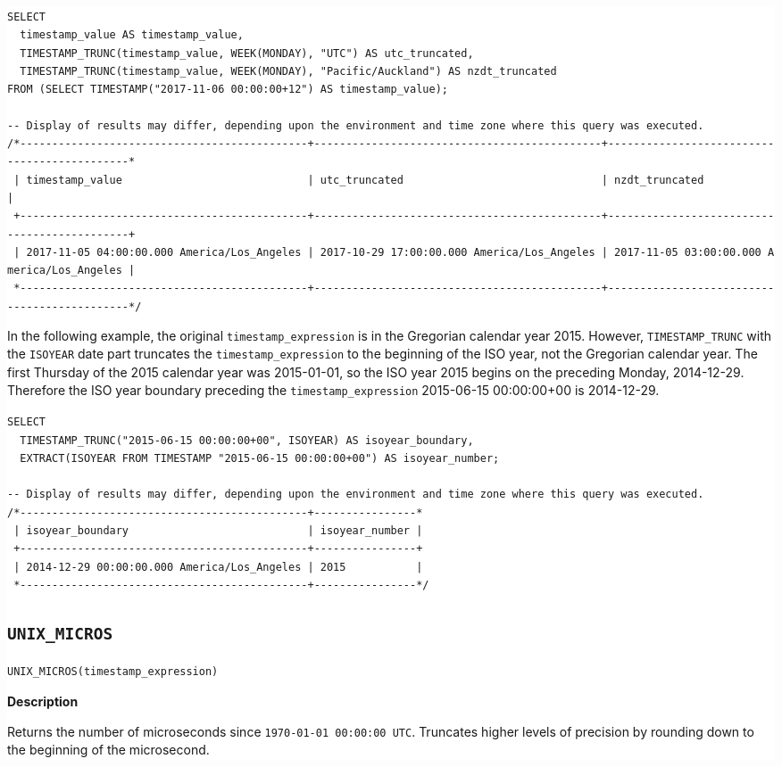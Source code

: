 ```zetasql
SELECT
  timestamp_value AS timestamp_value,
  TIMESTAMP_TRUNC(timestamp_value, WEEK(MONDAY), "UTC") AS utc_truncated,
  TIMESTAMP_TRUNC(timestamp_value, WEEK(MONDAY), "Pacific/Auckland") AS nzdt_truncated
FROM (SELECT TIMESTAMP("2017-11-06 00:00:00+12") AS timestamp_value);

-- Display of results may differ, depending upon the environment and time zone where this query was executed.
/*---------------------------------------------+---------------------------------------------+---------------------------------------------*
 | timestamp_value                             | utc_truncated                               | nzdt_truncated                              |
 +---------------------------------------------+---------------------------------------------+---------------------------------------------+
 | 2017-11-05 04:00:00.000 America/Los_Angeles | 2017-10-29 17:00:00.000 America/Los_Angeles | 2017-11-05 03:00:00.000 America/Los_Angeles |
 *---------------------------------------------+---------------------------------------------+---------------------------------------------*/
```

In the following example, the original `timestamp_expression` is in the
Gregorian calendar year 2015. However, `TIMESTAMP_TRUNC` with the `ISOYEAR` date
part truncates the `timestamp_expression` to the beginning of the ISO year, not
the Gregorian calendar year. The first Thursday of the 2015 calendar year was
2015-01-01, so the ISO year 2015 begins on the preceding Monday, 2014-12-29.
Therefore the ISO year boundary preceding the `timestamp_expression`
2015-06-15 00:00:00+00 is 2014-12-29.

```zetasql
SELECT
  TIMESTAMP_TRUNC("2015-06-15 00:00:00+00", ISOYEAR) AS isoyear_boundary,
  EXTRACT(ISOYEAR FROM TIMESTAMP "2015-06-15 00:00:00+00") AS isoyear_number;

-- Display of results may differ, depending upon the environment and time zone where this query was executed.
/*---------------------------------------------+----------------*
 | isoyear_boundary                            | isoyear_number |
 +---------------------------------------------+----------------+
 | 2014-12-29 00:00:00.000 America/Los_Angeles | 2015           |
 *---------------------------------------------+----------------*/
```

[timestamp-link-to-timezone-definitions]: #timezone_definitions

[timestamp-trunc-granularity-date]: #timestamp_trunc_granularity_date

[timestamp-trunc-granularity-time]: #timestamp_trunc_granularity_time

[timestamp-time-zone-parts]: #timestamp_time_zone_parts

## `UNIX_MICROS`

```zetasql
UNIX_MICROS(timestamp_expression)
```

**Description**

Returns the number of microseconds since `1970-01-01 00:00:00 UTC`.
Truncates higher levels of precision by
rounding down to the beginning of the microsecond.


[timestamp-functions-link-to-range-variables]: https://github.com/google/zetasql/blob/master/docs/query-syntax.md#range_variables
[ISO-8601]: https://en.wikipedia.org/wiki/ISO_8601
[ISO-8601-week]: https://en.wikipedia.org/wiki/ISO_week_date
[timestamp-format-elements]: https://github.com/google/zetasql/blob/master/docs/format-elements.md#format_elements_date_time
[timestamp-format]: #format_timestamp
[timestamp-format-elements]: https://github.com/google/zetasql/blob/master/docs/format-elements.md#format_elements_date_time
[timestamp-literals]: https://github.com/google/zetasql/blob/master/docs/lexical.md#timestamp_literals
[ISO-8601]: https://en.wikipedia.org/wiki/ISO_8601
[ISO-8601-week]: https://en.wikipedia.org/wiki/ISO_week_date
[data-types-timezones]: https://github.com/google/zetasql/blob/master/docs/data-types.md#time_zones
[data-types-timezones]: https://github.com/google/zetasql/blob/master/docs/data-types.md#time_zones
[data-types-link-to-date_type]: https://github.com/google/zetasql/blob/master/docs/data-types.md#date_type
[data-types-link-to-timestamp_type]: https://github.com/google/zetasql/blob/master/docs/data-types.md#timestamp_type